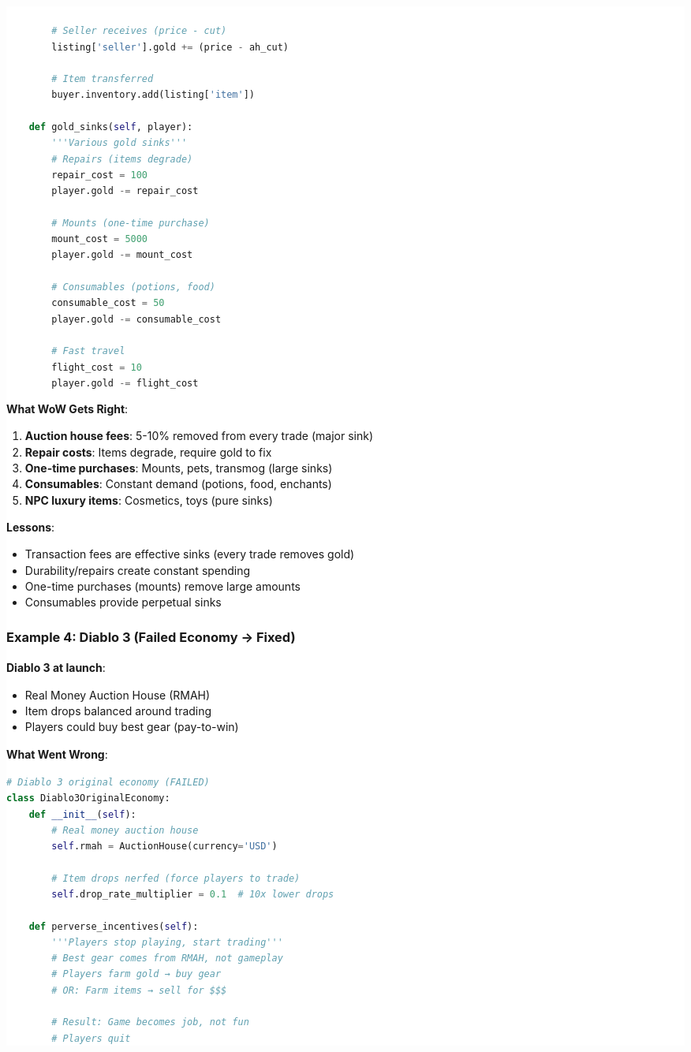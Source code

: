 ```python

        # Seller receives (price - cut)
        listing['seller'].gold += (price - ah_cut)

        # Item transferred
        buyer.inventory.add(listing['item'])

    def gold_sinks(self, player):
        '''Various gold sinks'''
        # Repairs (items degrade)
        repair_cost = 100
        player.gold -= repair_cost

        # Mounts (one-time purchase)
        mount_cost = 5000
        player.gold -= mount_cost

        # Consumables (potions, food)
        consumable_cost = 50
        player.gold -= consumable_cost

        # Fast travel
        flight_cost = 10
        player.gold -= flight_cost
```

**What WoW Gets Right**:
1. **Auction house fees**: 5-10% removed from every trade (major sink)
2. **Repair costs**: Items degrade, require gold to fix
3. **One-time purchases**: Mounts, pets, transmog (large sinks)
4. **Consumables**: Constant demand (potions, food, enchants)
5. **NPC luxury items**: Cosmetics, toys (pure sinks)

**Lessons**:
- Transaction fees are effective sinks (every trade removes gold)
- Durability/repairs create constant spending
- One-time purchases (mounts) remove large amounts
- Consumables provide perpetual sinks

### Example 4: Diablo 3 (Failed Economy → Fixed)

**Diablo 3 at launch**:
- Real Money Auction House (RMAH)
- Item drops balanced around trading
- Players could buy best gear (pay-to-win)

**What Went Wrong**:
```python
# Diablo 3 original economy (FAILED)
class Diablo3OriginalEconomy:
    def __init__(self):
        # Real money auction house
        self.rmah = AuctionHouse(currency='USD')

        # Item drops nerfed (force players to trade)
        self.drop_rate_multiplier = 0.1  # 10x lower drops

    def perverse_incentives(self):
        '''Players stop playing, start trading'''
        # Best gear comes from RMAH, not gameplay
        # Players farm gold → buy gear
        # OR: Farm items → sell for $$$

        # Result: Game becomes job, not fun
        # Players quit
```